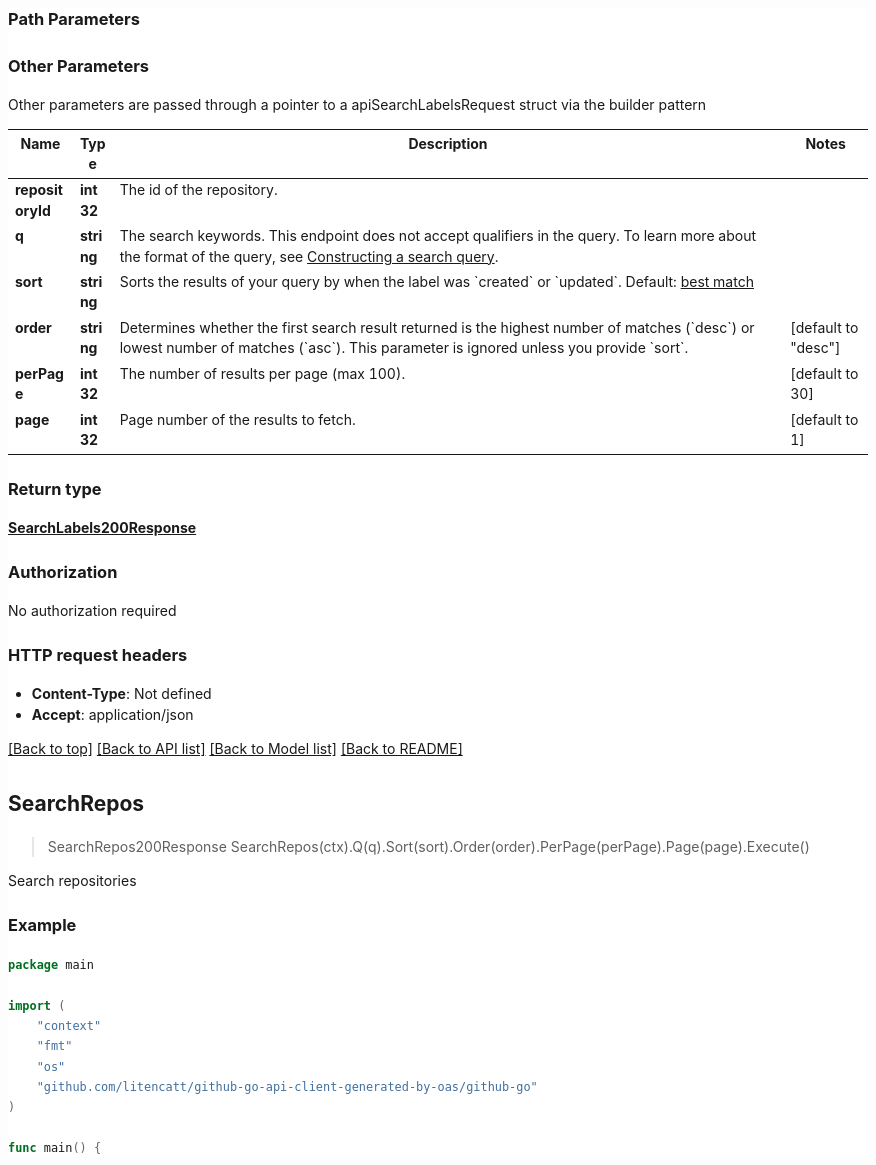 ### Path Parameters



### Other Parameters

Other parameters are passed through a pointer to a apiSearchLabelsRequest struct via the builder pattern


Name | Type | Description  | Notes
------------- | ------------- | ------------- | -------------
 **repositoryId** | **int32** | The id of the repository. | 
 **q** | **string** | The search keywords. This endpoint does not accept qualifiers in the query. To learn more about the format of the query, see [Constructing a search query](https://docs.github.com/rest/reference/search#constructing-a-search-query). | 
 **sort** | **string** | Sorts the results of your query by when the label was &#x60;created&#x60; or &#x60;updated&#x60;. Default: [best match](https://docs.github.com/rest/reference/search#ranking-search-results) | 
 **order** | **string** | Determines whether the first search result returned is the highest number of matches (&#x60;desc&#x60;) or lowest number of matches (&#x60;asc&#x60;). This parameter is ignored unless you provide &#x60;sort&#x60;. | [default to &quot;desc&quot;]
 **perPage** | **int32** | The number of results per page (max 100). | [default to 30]
 **page** | **int32** | Page number of the results to fetch. | [default to 1]

### Return type

[**SearchLabels200Response**](SearchLabels200Response.md)

### Authorization

No authorization required

### HTTP request headers

- **Content-Type**: Not defined
- **Accept**: application/json

[[Back to top]](#) [[Back to API list]](../README.md#documentation-for-api-endpoints)
[[Back to Model list]](../README.md#documentation-for-models)
[[Back to README]](../README.md)


## SearchRepos

> SearchRepos200Response SearchRepos(ctx).Q(q).Sort(sort).Order(order).PerPage(perPage).Page(page).Execute()

Search repositories



### Example

```go
package main

import (
    "context"
    "fmt"
    "os"
    "github.com/litencatt/github-go-api-client-generated-by-oas/github-go"
)

func main() {
```